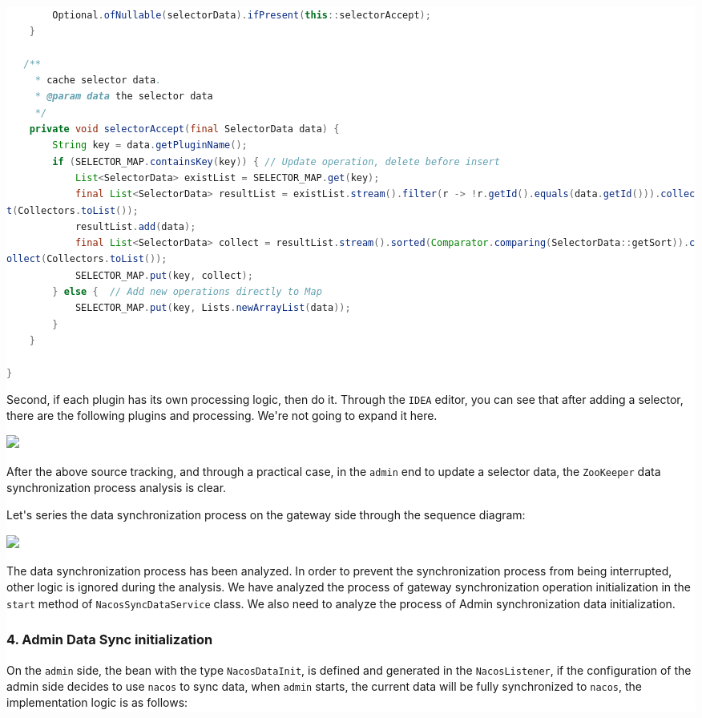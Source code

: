 ```java
        Optional.ofNullable(selectorData).ifPresent(this::selectorAccept);
    }
        
   /**
     * cache selector data.
     * @param data the selector data
     */
    private void selectorAccept(final SelectorData data) {
        String key = data.getPluginName();
        if (SELECTOR_MAP.containsKey(key)) { // Update operation, delete before insert
            List<SelectorData> existList = SELECTOR_MAP.get(key);
            final List<SelectorData> resultList = existList.stream().filter(r -> !r.getId().equals(data.getId())).collect(Collectors.toList());
            resultList.add(data);
            final List<SelectorData> collect = resultList.stream().sorted(Comparator.comparing(SelectorData::getSort)).collect(Collectors.toList());
            SELECTOR_MAP.put(key, collect);
        } else {  // Add new operations directly to Map
            SELECTOR_MAP.put(key, Lists.newArrayList(data));
        }
    }
    
}
```

Second, if each plugin has its own processing logic, then do it. Through the `IDEA` editor, you can see that after adding a selector, there are the following plugins and processing. We're not going to expand it here.

![](/img/activities/code-analysis-zookeeper-data-sync/handler-selector.png)

After the above source tracking, and through a practical case, in the `admin` end to update a selector data, the `ZooKeeper` data synchronization process analysis is clear.


Let's series the data synchronization process on the gateway side through the sequence diagram:


![](/img/activities/code-analysis-nacos-data-sync/nacos-sync-sequence-gateway-en.png)

The data synchronization process has been analyzed. In order to prevent the synchronization process from being interrupted, other logic is ignored during the analysis. We have analyzed the process of  gateway synchronization operation initialization in the `start` method of `NacosSyncDataService` class. We also need to analyze the process of Admin synchronization data initialization.


### 4. Admin Data Sync  initialization

On the `admin` side, the bean with the type `NacosDataInit`, is defined and generated in the `NacosListener`, if the configuration of the admin side decides to use `nacos` to sync data, when `admin` starts, the current data will be fully synchronized to `nacos`, the implementation logic is as follows:

